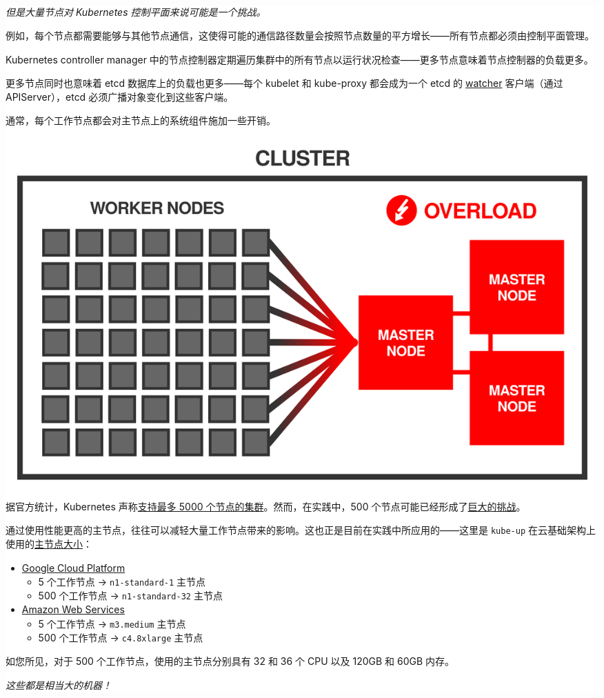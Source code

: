 *但是大量节点对 Kubernetes 控制平面来说可能是一个挑战。*

例如，每个节点都需要能够与其他节点通信，这使得可能的通信路径数量会按照节点数量的平方增长——所有节点都必须由控制平面管理。

Kubernetes controller manager 中的节点控制器定期遍历集群中的所有节点以运行状况检查——更多节点意味着节点控制器的负载更多。

更多节点同时也意味着 etcd 数据库上的负载也更多——每个 kubelet 和 kube-proxy 都会成为一个 etcd 的 [watcher](https://etcd.io/docs/v3.3.12/dev-guide/interacting_v3/#watch-key-changes) 客户端（通过 APIServer），etcd 必须广播对象变化到这些客户端。

通常，每个工作节点都会对主节点上的系统组件施加一些开销。

![](cluster-overload.svg)

据官方统计，Kubernetes 声称[支持最多 5000 个节点的集群](https://kubernetes.io/docs/setup/best-practices/cluster-large/)。然而，在实践中，500 个节点可能已经形成了[巨大的挑战](https://www.lfasiallc.com/wp-content/uploads/2017/11/BoF_-Not-One-Size-Fits-All-How-to-Size-Kubernetes-Clusters_Guang-Ya-Liu-_-Sahdev-Zala.pdf)。

通过使用性能更高的主节点，往往可以减轻大量工作节点带来的影响。这也正是目前在实践中所应用的——这里是 `kube-up` 在云基础架构上使用的[主节点大小](https://kubernetes.io/docs/setup/best-practices/cluster-large/#size-of-master-and-master-components)：

- [Google Cloud Platform](https://cloud.google.com/compute/docs/machine-types)
  - 5 个工作节点 → `n1-standard-1` 主节点
  - 500 个工作节点 → `n1-standard-32` 主节点
- [Amazon Web Services](https://aws.amazon.com/ec2/instance-types/)
  - 5 个工作节点 → `m3.medium` 主节点
  - 500 个工作节点 → `c4.8xlarge` 主节点

如您所见，对于 500 个工作节点，使用的主节点分别具有 32 和 36 个 CPU 以及 120GB 和 60GB 内存。

*这些都是相当大的机器！*
